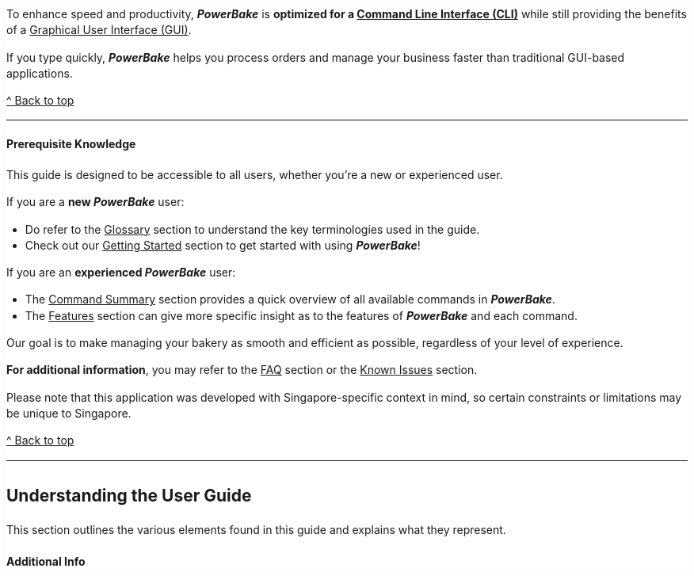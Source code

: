 To enhance speed and productivity, **_PowerBake_** is **optimized for a [Command Line Interface (CLI)](UserGuide.html#glossary)** while still providing the benefits of a [Graphical User Interface (GUI)](UserGuide.html#glossary).

<box type="info" seamless>

If you type quickly, **_PowerBake_** helps you process orders and manage your business faster than traditional GUI-based applications.

</box>

[^ Back to top](#powerbake-user-guide)

---

<div style="page-break-after: always;"></div>

#### Prerequisite Knowledge

This guide is designed to be accessible to all users, whether you’re a new or experienced user.

If you are a **new _PowerBake_** user:

- Do refer to the [Glossary](#glossary) section to understand the key terminologies used in the guide.
- Check out our [Getting Started](#getting-started) section to get started with using **_PowerBake_**!

If you are an **experienced _PowerBake_** user:

- The [Command Summary](#command-summary) section provides a quick overview of all available commands in **_PowerBake_**.
- The [Features](#features) section can give more specific insight as to the features of **_PowerBake_** and each command.

Our goal is to make managing your bakery as smooth and efficient as possible, regardless of your level of experience.

**For additional information**, you may refer to the [FAQ](#faq) section or the [Known Issues](#known-issues) section.

<box type="warning">

Please note that this application was developed with Singapore-specific context in mind, so certain constraints or limitations may be unique to Singapore.

</box>

[^ Back to top](#powerbake-user-guide)

__________________________________________________________________________________________________________________

<div style="page-break-after: always;"></div>

## **Understanding the User Guide**

This section outlines the various elements found in this guide and explains what they represent.

#### Additional Info
